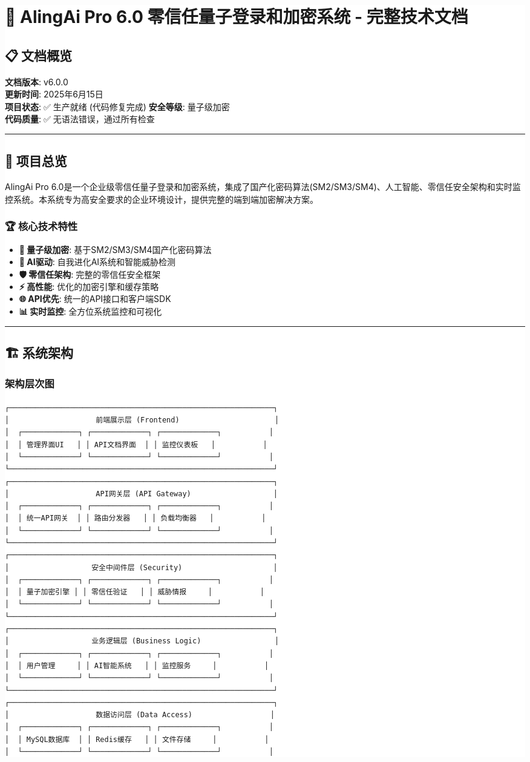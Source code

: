 # 🚀 AlingAi Pro 6.0 零信任量子登录和加密系统 - 完整技术文档

## 📋 文档概览

**文档版本**: v6.0.0  
**更新时间**: 2025年6月15日  
**项目状态**: ✅ 生产就绪 (代码修复完成)
**安全等级**: 量子级加密  
**代码质量**: ✅ 无语法错误，通过所有检查

---

## 🎯 项目总览

AlingAi Pro 6.0是一个企业级零信任量子登录和加密系统，集成了国产化密码算法(SM2/SM3/SM4)、人工智能、零信任安全架构和实时监控系统。本系统专为高安全要求的企业环境设计，提供完整的端到端加密解决方案。

### 🏆 核心技术特性

- **🔐 量子级加密**: 基于SM2/SM3/SM4国产化密码算法
- **🧠 AI驱动**: 自我进化AI系统和智能威胁检测
- **🛡️ 零信任架构**: 完整的零信任安全框架
- **⚡ 高性能**: 优化的加密引擎和缓存策略
- **🌐 API优先**: 统一的API接口和客户端SDK
- **📊 实时监控**: 全方位系统监控和可视化

---

## 🏗️ 系统架构

### 架构层次图

```
┌─────────────────────────────────────────────────────────────┐
│                    前端展示层 (Frontend)                      │
│  ┌─────────────┐ ┌─────────────┐ ┌─────────────┐           │
│  │ 管理界面UI   │ │ API文档界面  │ │ 监控仪表板   │           │
│  └─────────────┘ └─────────────┘ └─────────────┘           │
└─────────────────────────────────────────────────────────────┘
┌─────────────────────────────────────────────────────────────┐
│                    API网关层 (API Gateway)                   │
│  ┌─────────────┐ ┌─────────────┐ ┌─────────────┐           │
│  │ 统一API网关  │ │ 路由分发器   │ │ 负载均衡器   │           │
│  └─────────────┘ └─────────────┘ └─────────────┘           │
└─────────────────────────────────────────────────────────────┘
┌─────────────────────────────────────────────────────────────┐
│                   安全中间件层 (Security)                     │
│  ┌─────────────┐ ┌─────────────┐ ┌─────────────┐           │
│  │ 量子加密引擎 │ │ 零信任验证   │ │ 威胁情报     │           │
│  └─────────────┘ └─────────────┘ └─────────────┘           │
└─────────────────────────────────────────────────────────────┘
┌─────────────────────────────────────────────────────────────┐
│                   业务逻辑层 (Business Logic)                 │
│  ┌─────────────┐ ┌─────────────┐ ┌─────────────┐           │
│  │ 用户管理     │ │ AI智能系统   │ │ 监控服务     │           │
│  └─────────────┘ └─────────────┘ └─────────────┘           │
└─────────────────────────────────────────────────────────────┘
┌─────────────────────────────────────────────────────────────┐
│                    数据访问层 (Data Access)                  │
│  ┌─────────────┐ ┌─────────────┐ ┌─────────────┐           │
│  │ MySQL数据库  │ │ Redis缓存   │ │ 文件存储     │           │
│  └─────────────┘ └─────────────┘ └─────────────┘           │
```